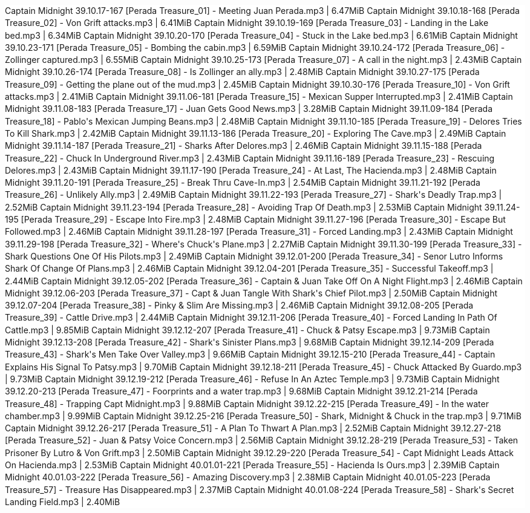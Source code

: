 Captain Midnight 39.10.17-167 \[Perada Treasure\_01\] - Meeting Juan Perada.mp3 | 6.47MiB
Captain Midnight 39.10.18-168 \[Perada Treasure\_02\] - Von Grift attacks.mp3 | 6.41MiB
Captain Midnight 39.10.19-169 \[Perada Treasure\_03\] - Landing in the Lake bed.mp3 | 6.34MiB
Captain Midnight 39.10.20-170 \[Perada Treasure\_04\] - Stuck in the Lake bed.mp3 | 6.61MiB
Captain Midnight 39.10.23-171 \[Perada Treasure\_05\] - Bombing the cabin.mp3 | 6.59MiB
Captain Midnight 39.10.24-172 \[Perada Treasure\_06\] - Zollinger captured.mp3 | 6.55MiB
Captain Midnight 39.10.25-173 \[Perada Treasure\_07\] - A call in the night.mp3 | 2.43MiB
Captain Midnight 39.10.26-174 \[Perada Treasure\_08\] - Is Zollinger an ally.mp3 | 2.48MiB
Captain Midnight 39.10.27-175 \[Perada Treasure\_09\] - Getting the plane out of the mud.mp3 | 2.45MiB
Captain Midnight 39.10.30-176 \[Perada Treasure\_10\] - Von Grift attacks.mp3 | 2.41MiB
Captain Midnight 39.11.06-181 \[Perada Treasure\_15\] - Mexican Supper Interrupted.mp3 | 2.41MiB
Captain Midnight 39.11.08-183 \[Perada Treasure\_17\] - Juan Gets Good News.mp3 | 3.28MiB
Captain Midnight 39.11.09-184 \[Perada Treasure\_18\] - Pablo's Mexican Jumping Beans.mp3 | 2.48MiB
Captain Midnight 39.11.10-185 \[Perada Treasure\_19\] - Delores Tries To Kill Shark.mp3 | 2.42MiB
Captain Midnight 39.11.13-186 \[Perada Treasure\_20\] - Exploring The Cave.mp3 | 2.49MiB
Captain Midnight 39.11.14-187 \[Perada Treasure\_21\] - Sharks After Delores.mp3 | 2.46MiB
Captain Midnight 39.11.15-188 \[Perada Treasure\_22\] - Chuck In Underground River.mp3 | 2.43MiB
Captain Midnight 39.11.16-189 \[Perada Treasure\_23\] - Rescuing Delores.mp3 | 2.43MiB
Captain Midnight 39.11.17-190 \[Perada Treasure\_24\] - At Last, The Hacienda.mp3 | 2.48MiB
Captain Midnight 39.11.20-191 \[Perada Treasure\_25\] - Break Thru Cave-In.mp3 | 2.54MiB
Captain Midnight 39.11.21-192 \[Perada Treasure\_26\] - Unlikely Ally.mp3 | 2.49MiB
Captain Midnight 39.11.22-193 \[Perada Treasure\_27\] - Shark's Deadly Trap.mp3 | 2.52MiB
Captain Midnight 39.11.23-194 \[Perada Treasure\_28\] - Avoiding Trap Of Death.mp3 | 2.53MiB
Captain Midnight 39.11.24-195 \[Perada Treasure\_29\] - Escape Into Fire.mp3 | 2.48MiB
Captain Midnight 39.11.27-196 \[Perada Treasure\_30\] - Escape But Followed.mp3 | 2.46MiB
Captain Midnight 39.11.28-197 \[Perada Treasure\_31\] - Forced Landing.mp3 | 2.43MiB
Captain Midnight 39.11.29-198 \[Perada Treasure\_32\] - Where's Chuck's Plane.mp3 | 2.27MiB
Captain Midnight 39.11.30-199 \[Perada Treasure\_33\] - Shark Questions One Of His Pilots.mp3 | 2.49MiB
Captain Midnight 39.12.01-200 \[Perada Treasure\_34\] - Senor Lutro Informs Shark Of Change Of Plans.mp3 | 2.46MiB
Captain Midnight 39.12.04-201 \[Perada Treasure\_35\] - Successful Takeoff.mp3 | 2.44MiB
Captain Midnight 39.12.05-202 \[Perada Treasure\_36\] - Captain & Juan Take Off On A Night Flight.mp3 | 2.46MiB
Captain Midnight 39.12.06-203 \[Perada Treasure\_37\] - Capt & Juan Tangle With Shark's Chief Pilot.mp3 | 2.50MiB
Captain Midnight 39.12.07-204 \[Perada Treasure\_38\] - Pinky & Slim Are Missing.mp3 | 2.46MiB
Captain Midnight 39.12.08-205 \[Perada Treasure\_39\] - Cattle Drive.mp3 | 2.44MiB
Captain Midnight 39.12.11-206 \[Perada Treasure\_40\] - Forced Landing In Path Of Cattle.mp3 | 9.85MiB
Captain Midnight 39.12.12-207 \[Perada Treasure\_41\] - Chuck & Patsy Escape.mp3 | 9.73MiB
Captain Midnight 39.12.13-208 \[Perada Treasure\_42\] - Shark's Sinister Plans.mp3 | 9.68MiB
Captain Midnight 39.12.14-209 \[Perada Treasure\_43\] - Shark's Men Take Over Valley.mp3 | 9.66MiB
Captain Midnight 39.12.15-210 \[Perada Treasure\_44\] - Captain Explains His Signal To Patsy.mp3 | 9.70MiB
Captain Midnight 39.12.18-211 \[Perada Treasure\_45\] - Chuck Attacked By Guardo.mp3 | 9.73MiB
Captain Midnight 39.12.19-212 \[Perada Treasure\_46\] - Refuse In An Aztec Temple.mp3 | 9.73MiB
Captain Midnight 39.12.20-213 \[Perada Treasure\_47\] - Foorprints and a water trap.mp3 | 9.68MiB
Captain Midnight 39.12.21-214 \[Perada Treasure\_48\] - Trapping Capt Midnight.mp3 | 9.88MiB
Captain Midnight 39.12.22-215 \[Perada Treasure\_49\] - In the water chamber.mp3 | 9.99MiB
Captain Midnight 39.12.25-216 \[Perada Treasure\_50\] - Shark, Midnight & Chuck in the trap.mp3 | 9.71MiB
Captain Midnight 39.12.26-217 \[Perada Treasure\_51\] - A Plan To Thwart A Plan.mp3 | 2.52MiB
Captain Midnight 39.12.27-218 \[Perada Treasure\_52\] - Juan & Patsy Voice Concern.mp3 | 2.56MiB
Captain Midnight 39.12.28-219 \[Perada Treasure\_53\] - Taken Prisoner By Lutro & Von Grift.mp3 | 2.50MiB
Captain Midnight 39.12.29-220 \[Perada Treasure\_54\] - Capt Midnight Leads Attack On Hacienda.mp3 | 2.53MiB
Captain Midnight 40.01.01-221 \[Perada Treasure\_55\] - Hacienda Is Ours.mp3 | 2.39MiB
Captain Midnight 40.01.03-222 \[Perada Treasure\_56\] - Amazing Discovery.mp3 | 2.38MiB
Captain Midnight 40.01.05-223 \[Perada Treasure\_57\] - Treasure Has Disappeared.mp3 | 2.37MiB
Captain Midnight 40.01.08-224 \[Perada Treasure\_58\] - Shark's Secret Landing Field.mp3 | 2.40MiB